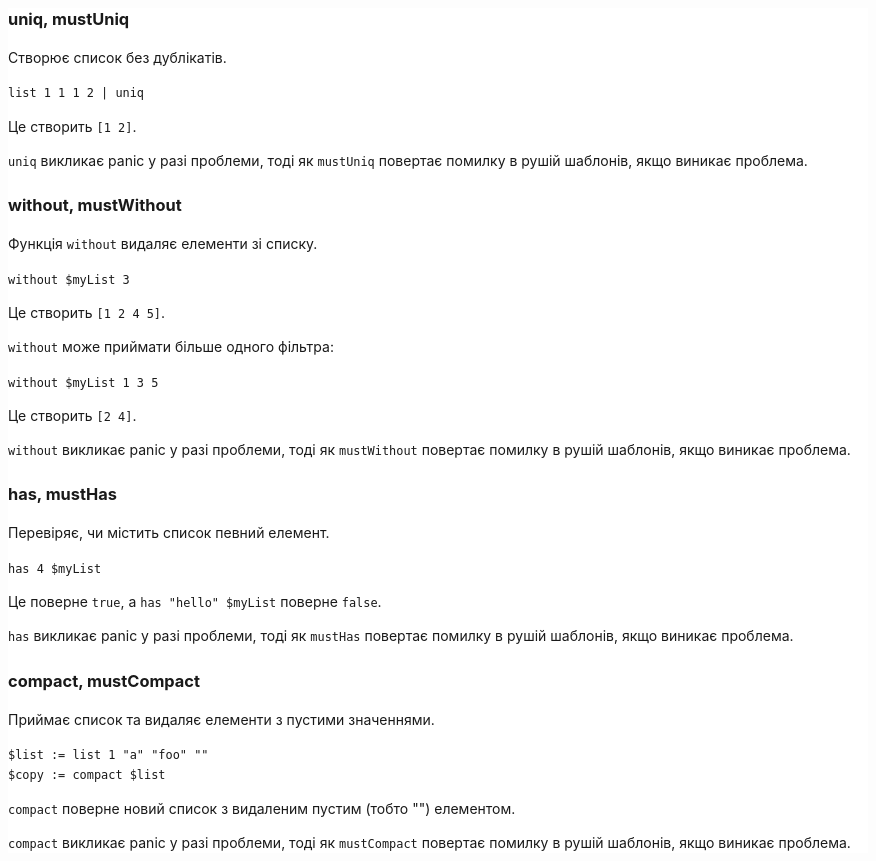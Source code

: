 ### uniq, mustUniq

Створює список без дублікатів.

```none
list 1 1 1 2 | uniq
```

Це створить `[1 2]`.

`uniq` викликає panic у разі проблеми, тоді як `mustUniq` повертає помилку в рушій шаблонів, якщо виникає проблема.

### without, mustWithout

Функція `without` видаляє елементи зі списку.

```none
without $myList 3
```

Це створить `[1 2 4 5]`.

`without` може приймати більше одного фільтра:

```none
without $myList 1 3 5
```

Це створить `[2 4]`.

`without` викликає panic у разі проблеми, тоді як `mustWithout` повертає помилку в рушій шаблонів, якщо виникає проблема.

### has, mustHas

Перевіряє, чи містить список певний елемент.

```none
has 4 $myList
```

Це поверне `true`, а `has "hello" $myList` поверне `false`.

`has` викликає panic у разі проблеми, тоді як `mustHas` повертає помилку в рушій шаблонів, якщо виникає проблема.

### compact, mustCompact

Приймає список та видаляє елементи з пустими значеннями.

```none
$list := list 1 "a" "foo" ""
$copy := compact $list
```

`compact` поверне новий список з видаленим пустим (тобто "") елементом.

`compact` викликає panic у разі проблеми, тоді як `mustCompact` повертає помилку в рушій шаблонів, якщо виникає проблема.
